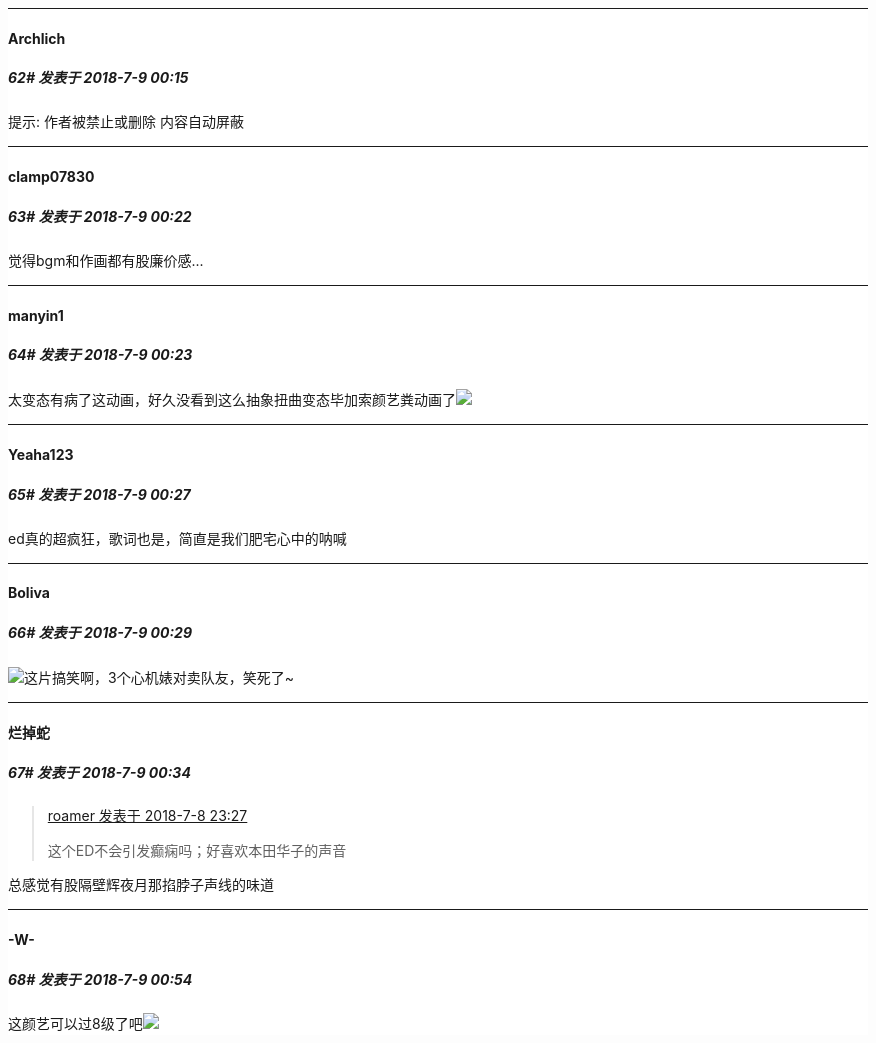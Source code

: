 *****

####  Archlich  
##### 62#       发表于 2018-7-9 00:15

提示: 作者被禁止或删除 内容自动屏蔽

*****

####  clamp07830  
##### 63#       发表于 2018-7-9 00:22

觉得bgm和作画都有股廉价感...

*****

####  manyin1  
##### 64#       发表于 2018-7-9 00:23

太变态有病了这动画，好久没看到这么抽象扭曲变态毕加索颜艺粪动画了<img src="https://static.saraba1st.com/image/smiley/face2017/073.png" referrerpolicy="no-referrer">

*****

####  Yeaha123  
##### 65#       发表于 2018-7-9 00:27

ed真的超疯狂，歌词也是，简直是我们肥宅心中的呐喊

*****

####  Boliva  
##### 66#       发表于 2018-7-9 00:29

<img src="https://static.saraba1st.com/image/smiley/face2017/037.png" referrerpolicy="no-referrer">这片搞笑啊，3个心机婊对卖队友，笑死了~

*****

####  烂掉蛇  
##### 67#       发表于 2018-7-9 00:34

<blockquote><a href="httphttps://bbs.saraba1st.com/2b/forum.php?mod=redirect&amp;goto=findpost&amp;pid=40266250&amp;ptid=1577140" target="_blank">roamer 发表于 2018-7-8 23:27</a>

这个ED不会引发癫痫吗；好喜欢本田华子的声音</blockquote>
总感觉有股隔壁辉夜月那掐脖子声线的味道

*****

####  -W-  
##### 68#       发表于 2018-7-9 00:54

这颜艺可以过8级了吧<img src="https://static.saraba1st.com/image/smiley/face2017/130.png" referrerpolicy="no-referrer">
